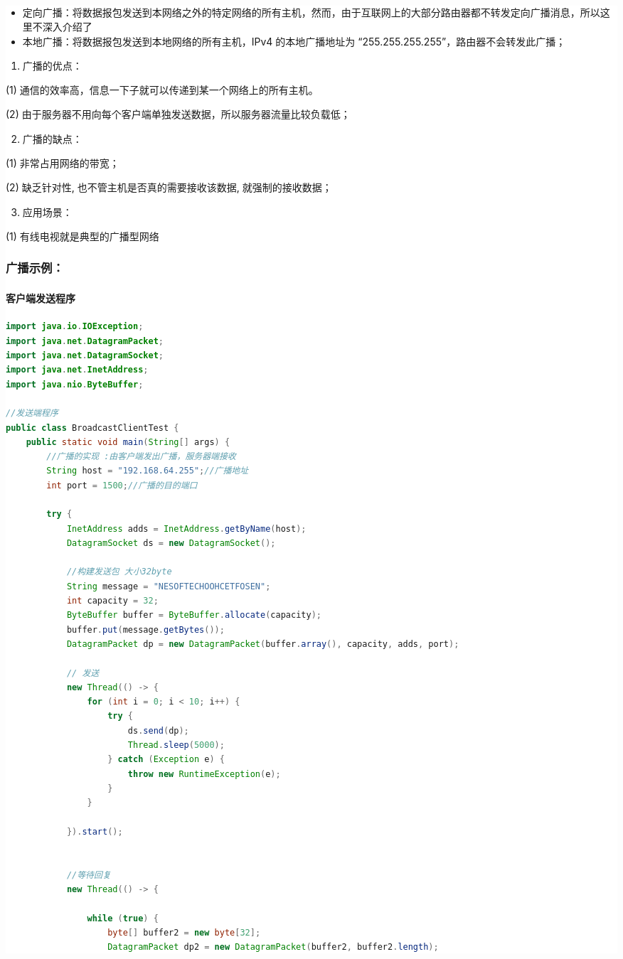 *   定向广播：将数据报包发送到本网络之外的特定网络的所有主机，然而，由于互联网上的大部分路由器都不转发定向广播消息，所以这里不深入介绍了
*   本地广播：将数据报包发送到本地网络的所有主机，IPv4 的本地广播地址为 “255.255.255.255”，路由器不会转发此广播；

1. 广播的优点：

(1) 通信的效率高，信息一下子就可以传递到某一个网络上的所有主机。

(2) 由于服务器不用向每个客户端单独发送数据，所以服务器流量比较负载低；

2. 广播的缺点：

(1) 非常占用网络的带宽；

(2) 缺乏针对性, 也不管主机是否真的需要接收该数据, 就强制的接收数据；

3. 应用场景：

(1) 有线电视就是典型的广播型网络

###  广播示例：

#### 客户端发送程序　　

```java
import java.io.IOException;
import java.net.DatagramPacket;
import java.net.DatagramSocket;
import java.net.InetAddress;
import java.nio.ByteBuffer;

//发送端程序
public class BroadcastClientTest {
    public static void main(String[] args) {
        //广播的实现 :由客户端发出广播，服务器端接收
        String host = "192.168.64.255";//广播地址
        int port = 1500;//广播的目的端口

        try {
            InetAddress adds = InetAddress.getByName(host);
            DatagramSocket ds = new DatagramSocket();

            //构建发送包 大小32byte
            String message = "NESOFTECHOOHCETFOSEN";
            int capacity = 32;
            ByteBuffer buffer = ByteBuffer.allocate(capacity);
            buffer.put(message.getBytes());
            DatagramPacket dp = new DatagramPacket(buffer.array(), capacity, adds, port);

            // 发送
            new Thread(() -> {
                for (int i = 0; i < 10; i++) {
                    try {
                        ds.send(dp);
                        Thread.sleep(5000);
                    } catch (Exception e) {
                        throw new RuntimeException(e);
                    }
                }

            }).start();


            //等待回复
            new Thread(() -> {

                while (true) {
                    byte[] buffer2 = new byte[32];
                    DatagramPacket dp2 = new DatagramPacket(buffer2, buffer2.length);
```